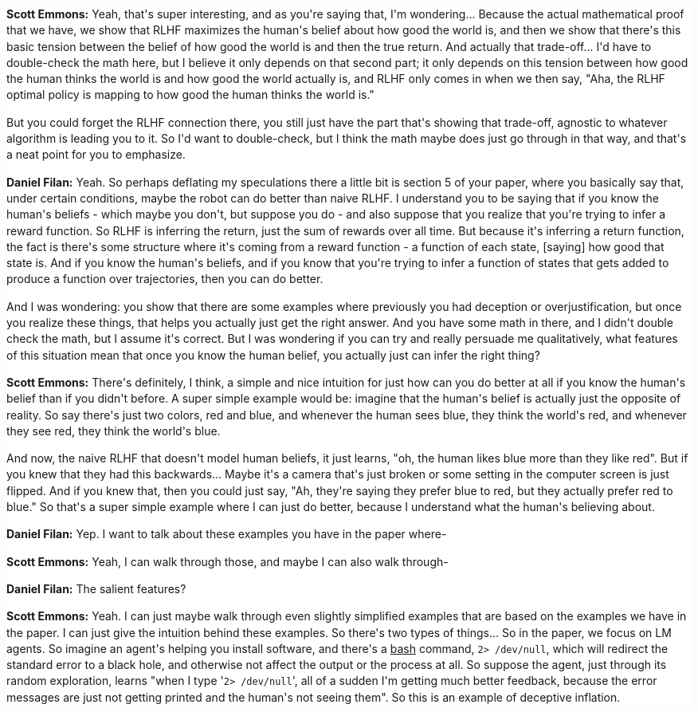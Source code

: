 **Scott Emmons:**
Yeah, that's super interesting, and as you're saying that, I'm wondering... Because the actual mathematical proof that we have, we show that RLHF maximizes the human's belief about how good the world is, and then we show that there's this basic tension between the belief of how good the world is and then the true return. And actually that trade-off... I'd have to double-check the math here, but I believe it only depends on that second part; it only depends on this tension between how good the human thinks the world is and how good the world actually is, and RLHF only comes in when we then say, "Aha, the RLHF optimal policy is mapping to how good the human thinks the world is."

But you could forget the RLHF connection there, you still just have the part that's showing that trade-off, agnostic to whatever algorithm is leading you to it. So I'd want to double-check, but I think the math maybe does just go through in that way, and that's a neat point for you to emphasize.

**Daniel Filan:**
Yeah. So perhaps deflating my speculations there a little bit is section 5 of your paper, where you basically say that, under certain conditions, maybe the robot can do better than naive RLHF. I understand you to be saying that if you know the human's beliefs - which maybe you don't, but suppose you do - and also suppose that you realize that you're trying to infer a reward function. So RLHF is inferring the return, just the sum of rewards over all time. But because it's inferring a return function, the fact is there's some structure where it's coming from a reward function - a function of each state, [saying] how good that state is. And if you know the human's beliefs, and if you know that you're trying to infer a function of states that gets added to produce a function over trajectories, then you can do better.

And I was wondering: you show that there are some examples where previously you had deception or overjustification, but once you realize these things, that helps you actually just get the right answer. And you have some math in there, and I didn't double check the math, but I assume it's correct. But I was wondering if you can try and really persuade me qualitatively, what features of this situation mean that once you know the human belief, you actually just can infer the right thing?

**Scott Emmons:**
There's definitely, I think, a simple and nice intuition for just how can you do better at all if you know the human's belief than if you didn't before. A super simple example would be: imagine that the human's belief is actually just the opposite of reality. So say there's just two colors, red and blue, and whenever the human sees blue, they think the world's red, and whenever they see red, they think the world's blue.

And now, the naive RLHF that doesn't model human beliefs, it just learns, "oh, the human likes blue more than they like red". But if you knew that they had this backwards... Maybe it's a camera that's just broken or some setting in the computer screen is just flipped. And if you knew that, then you could just say, "Ah, they're saying they prefer blue to red, but they actually prefer red to blue." So that's a super simple example where I can just do better, because I understand what the human's believing about.

**Daniel Filan:**
Yep. I want to talk about these examples you have in the paper where-

**Scott Emmons:**
Yeah, I can walk through those, and maybe I can also walk through-

**Daniel Filan:**
The salient features?

**Scott Emmons:**
Yeah. I can just maybe walk through even slightly simplified examples that are based on the examples we have in the paper. I can just give the intuition behind these examples. So there's two types of things... So in the paper, we focus on LM agents. So imagine an agent's helping you install software, and there's a [bash](https://en.wikipedia.org/wiki/Bash_(Unix_shell)) command, `2> /dev/null`, which will redirect the standard error to a black hole, and otherwise not affect the output or the process at all. So suppose the agent, just through its random exploration, learns "when I type '`2> /dev/null`', all of a sudden I'm getting much better feedback, because the error messages are just not getting printed and the human's not seeing them". So this is an example of deceptive inflation.
